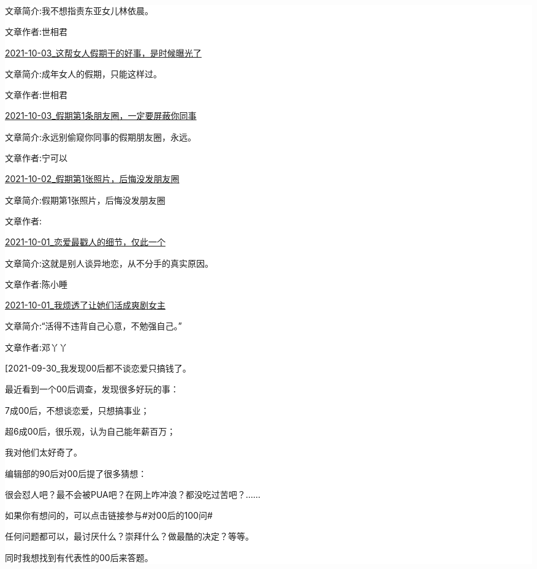 文章简介:我不想指责东亚女儿林依晨。

文章作者:世相君

[2021-10-03_这帮女人假期干的好事，是时候曝光了](http://mp.weixin.qq.com/s?__biz=MzI2OTA3MTA5Mg==&mid=2651914889&idx=2&sn=cd8b4620e9a48a60fc84e080793f564c&chksm=f1004512c677cc04c6729fee01436ec3c8b2f446b524c8902ce0a77e89b2e8d485af849fc9ff&scene=27#wechat_redirect)

文章简介:成年女人的假期，只能这样过。

文章作者:世相君

[2021-10-03_假期第1条朋友圈，一定要屏蔽你同事](http://mp.weixin.qq.com/s?__biz=MzI2OTA3MTA5Mg==&mid=2651914889&idx=1&sn=39fc6268b1ca02876f5af8b003760c2a&chksm=f1004512c677cc04e825521c202f8d4080eaaf3666e3f6c989595606f35b69ffa68448e450b3&scene=27#wechat_redirect)

文章简介:永远别偷窥你同事的假期朋友圈，永远。

文章作者:宁可以

[2021-10-02_假期第1张照片，后悔没发朋友圈](http://mp.weixin.qq.com/s?__biz=MzI2OTA3MTA5Mg==&mid=2651914873&idx=1&sn=265f20aeef25a01106faca2f31c134e5&chksm=f10045e2c677ccf429c01800bfb6a4c5459bea0c71af3eee08e5f3d3dcfbb2bc18cfa288adf1&scene=27#wechat_redirect)

文章简介:假期第1张照片，后悔没发朋友圈

文章作者:

[2021-10-01_恋爱最戳人的细节，仅此一个](http://mp.weixin.qq.com/s?__biz=MzI2OTA3MTA5Mg==&mid=2651914864&idx=2&sn=64750d58a038e13da05a5655c676374e&chksm=f10045ebc677ccfd519e9f0b4c73088608bba9025fa18125edf9fd1aee508133f9ac24a80c58&scene=27#wechat_redirect)

文章简介:这就是别人谈异地恋，从不分手的真实原因。

文章作者:陈小睡

[2021-10-01_我烦透了让她们活成爽剧女主](http://mp.weixin.qq.com/s?__biz=MzI2OTA3MTA5Mg==&mid=2651914864&idx=1&sn=d824edde3b71b725b7a87cfbd1a46266&chksm=f10045ebc677ccfdaa7b7f6bec6760fec54fb3f07220b068810dd6454b5a7b78bf8f0690c026&scene=27#wechat_redirect)

文章简介:“活得不违背自己心意，不勉强自己。”

文章作者:邓丫丫

[2021-09-30_我发现00后都不谈恋爱只搞钱了。

最近看到一个00后调查，发现很多好玩的事：

7成00后，不想谈恋爱，只想搞事业；

超6成00后，很乐观，认为自己能年薪百万；

我对他们太好奇了。

编辑部的90后对00后提了很多猜想：

很会怼人吧？最不会被PUA吧？在网上咋冲浪？都没吃过苦吧？……

如果你有想问的，可以点击链接参与#对00后的100问#

任何问题都可以，最讨厌什么？崇拜什么？做最酷的决定？等等。

同时我想找到有代表性的00后来答题。

